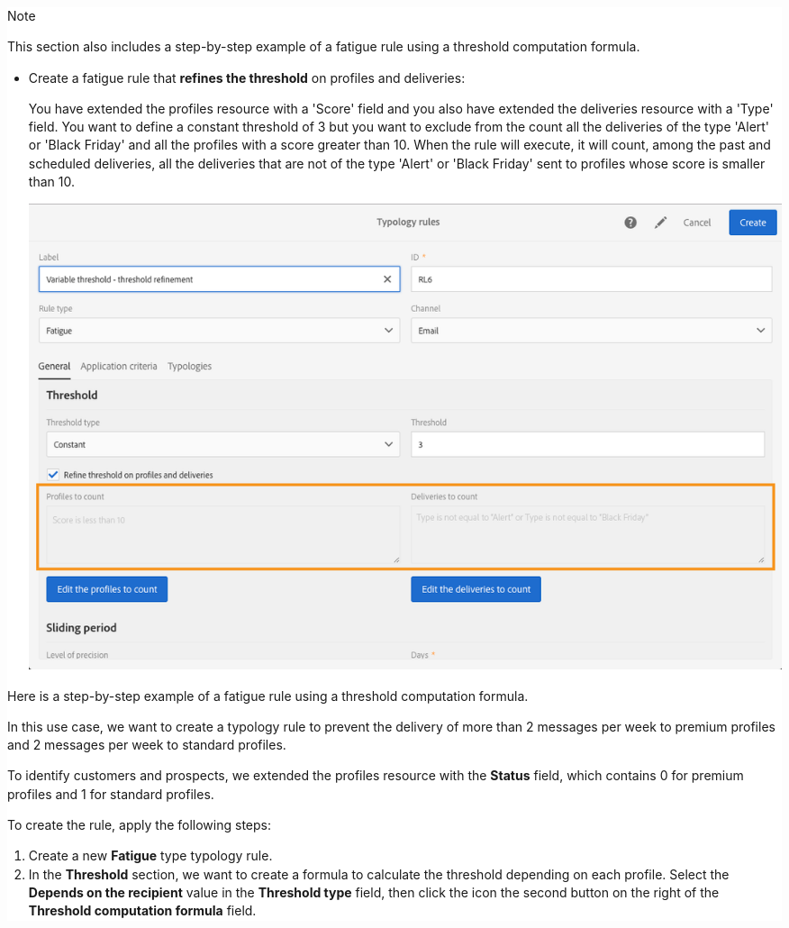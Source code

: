 
  >[!NOTE]
  >
  >This section also includes a step-by-step example of a fatigue rule using a threshold computation formula.

* Create a fatigue rule that **refines the threshold** on profiles and deliveries:

  You have extended the profiles resource with a 'Score' field and you also have extended the deliveries resource with a 'Type' field. You want to define a constant threshold of 3 but you want to exclude from the count all the deliveries of the type 'Alert' or 'Black Friday' and all the profiles with a score greater than 10. When the rule will execute, it will count, among the past and scheduled deliveries, all the deliveries that are not of the type 'Alert' or 'Black Friday' sent to profiles whose score is smaller than 10. 

  ![](assets/fatigue26.png)

Here is a step-by-step example of a fatigue rule using a threshold computation formula.

In this use case, we want to create a typology rule to prevent the delivery of more than 2 messages per week to premium profiles and 2 messages per week to standard profiles.

To identify customers and prospects, we extended the profiles resource with the **Status** field, which contains 0 for premium profiles and 1 for standard profiles.

To create the rule, apply the following steps:

1. Create a new **Fatigue** type typology rule.
1. In the **Threshold** section, we want to create a formula to calculate the threshold depending on each profile. Select the **Depends on the recipient** value in the **Threshold type** field, then click the icon the second button on the right of the **Threshold computation formula** field.
